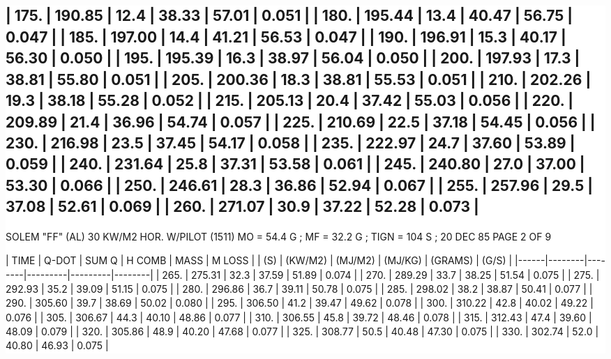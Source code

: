 | 175. | 190.85 | 12.4 | 38.33 | 57.01 | 0.051 |
| 180. | 195.44 | 13.4 | 40.47 | 56.75 | 0.047 |
| 185. | 197.00 | 14.4 | 41.21 | 56.53 | 0.047 |
| 190. | 196.91 | 15.3 | 40.17 | 56.30 | 0.050 |
| 195. | 195.39 | 16.3 | 38.97 | 56.04 | 0.050 |
| 200. | 197.93 | 17.3 | 38.81 | 55.80 | 0.051 |
| 205. | 200.36 | 18.3 | 38.81 | 55.53 | 0.051 |
| 210. | 202.26 | 19.3 | 38.18 | 55.28 | 0.052 |
| 215. | 205.13 | 20.4 | 37.42 | 55.03 | 0.056 |
| 220. | 209.89 | 21.4 | 36.96 | 54.74 | 0.057 |
| 225. | 210.69 | 22.5 | 37.18 | 54.45 | 0.056 |
| 230. | 216.98 | 23.5 | 37.45 | 54.17 | 0.058 |
| 235. | 222.97 | 24.7 | 37.60 | 53.89 | 0.059 |
| 240. | 231.64 | 25.8 | 37.31 | 53.58 | 0.061 |
| 245. | 240.80 | 27.0 | 37.00 | 53.30 | 0.066 |
| 250. | 246.61 | 28.3 | 36.86 | 52.94 | 0.067 |
| 255. | 257.96 | 29.5 | 37.08 | 52.61 | 0.069 |
| 260. | 271.07 | 30.9 | 37.22 | 52.28 | 0.073 |
---
SOLEM "FF" (AL) 30 KW/M2 HOR. W/PILOT (1511)
MO = 54.4 G ; MF = 32.2 G ; TIGN = 104 S ; 20 DEC 85
PAGE 2 OF 9

| TIME | Q-DOT | SUM Q | H COMB | MASS | M LOSS |
| (S) | (KW/M2) | (MJ/M2) | (MJ/KG) | (GRAMS) | (G/S) |
|------|--------|--------|---------|---------|--------|
| 265. | 275.31 | 32.3 | 37.59 | 51.89 | 0.074 |
| 270. | 289.29 | 33.7 | 38.25 | 51.54 | 0.075 |
| 275. | 292.93 | 35.2 | 39.09 | 51.15 | 0.075 |
| 280. | 296.86 | 36.7 | 39.11 | 50.78 | 0.075 |
| 285. | 298.02 | 38.2 | 38.87 | 50.41 | 0.077 |
| 290. | 305.60 | 39.7 | 38.69 | 50.02 | 0.080 |
| 295. | 306.50 | 41.2 | 39.47 | 49.62 | 0.078 |
| 300. | 310.22 | 42.8 | 40.02 | 49.22 | 0.076 |
| 305. | 306.67 | 44.3 | 40.10 | 48.86 | 0.077 |
| 310. | 306.55 | 45.8 | 39.72 | 48.46 | 0.078 |
| 315. | 312.43 | 47.4 | 39.60 | 48.09 | 0.079 |
| 320. | 305.86 | 48.9 | 40.20 | 47.68 | 0.077 |
| 325. | 308.77 | 50.5 | 40.48 | 47.30 | 0.075 |
| 330. | 302.74 | 52.0 | 40.80 | 46.93 | 0.075 |
